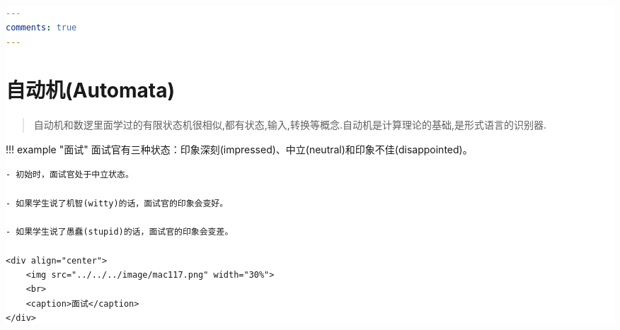 ```yaml
---
comments: true
---
```


# 自动机(Automata)
> 自动机和数逻里面学过的有限状态机很相似,都有状态,输入,转换等概念.自动机是计算理论的基础,是形式语言的识别器.

!!! example "面试"
    面试官有三种状态：印象深刻(impressed)、中立(neutral)和印象不佳(disappointed)。  

    - 初始时，面试官处于中立状态。  

    - 如果学生说了机智(witty)的话，面试官的印象会变好。  

    - 如果学生说了愚蠢(stupid)的话，面试官的印象会变差。

    <div align="center">
        <img src="../../../image/mac117.png" width="30%">
        <br>
        <caption>面试</caption>
    </div>
